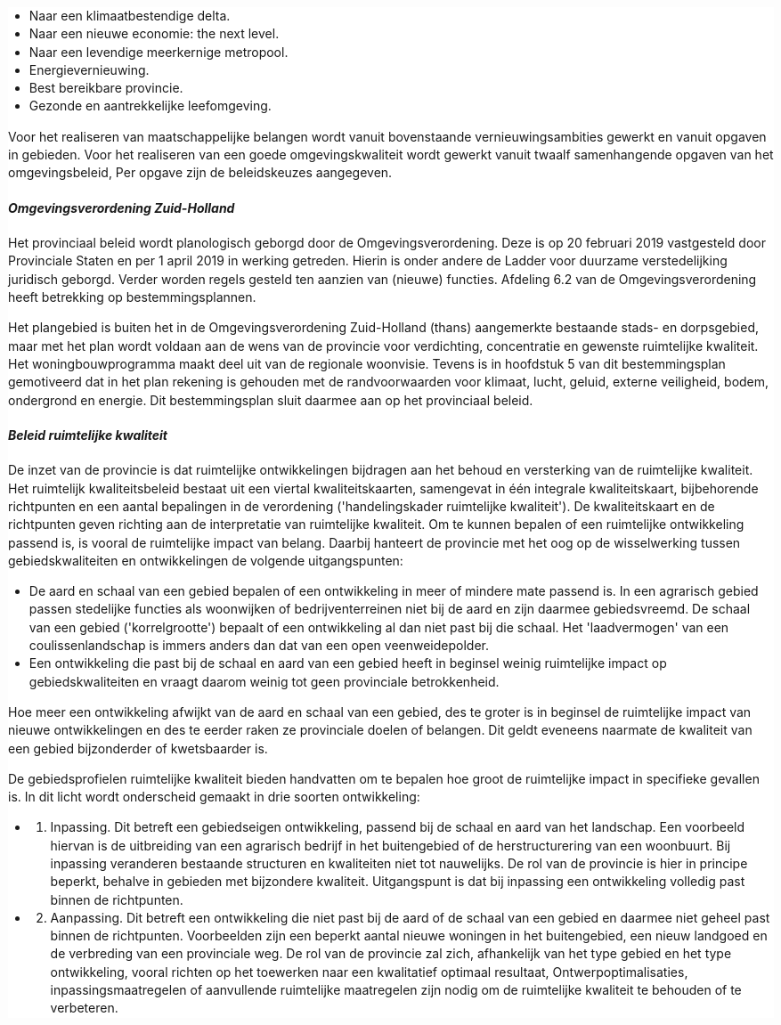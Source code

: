 - Naar een klimaatbestendige delta.
- Naar een nieuwe economie: the next level.
- Naar een levendige meerkernige metropool.
- Energievernieuwing.
- Best bereikbare provincie.
- Gezonde en aantrekkelijke leefomgeving.

Voor het realiseren van maatschappelijke belangen wordt vanuit bovenstaande vernieuwingsambities gewerkt en vanuit opgaven in gebieden. Voor het realiseren van een goede omgevingskwaliteit wordt gewerkt vanuit twaalf samenhangende opgaven van het omgevingsbeleid, Per opgave zijn de beleidskeuzes aangegeven.

#### *Omgevingsverordening Zuid-Holland*

Het provinciaal beleid wordt planologisch geborgd door de Omgevingsverordening. Deze is op 20 februari 2019 vastgesteld door Provinciale Staten en per 1 april 2019 in werking getreden. Hierin is onder andere de Ladder voor duurzame verstedelijking juridisch geborgd. Verder worden regels gesteld ten aanzien van (nieuwe) functies. Afdeling 6.2 van de Omgevingsverordening heeft betrekking op bestemmingsplannen.

Het plangebied is buiten het in de Omgevingsverordening Zuid-Holland (thans) aangemerkte bestaande stads- en dorpsgebied, maar met het plan wordt voldaan aan de wens van de provincie voor verdichting, concentratie en gewenste ruimtelijke kwaliteit. Het woningbouwprogramma maakt deel uit van de regionale woonvisie. Tevens is in hoofdstuk 5 van dit bestemmingsplan gemotiveerd dat in het plan rekening is gehouden met de randvoorwaarden voor klimaat, lucht, geluid, externe veiligheid, bodem, ondergrond en energie. Dit bestemmingsplan sluit daarmee aan op het provinciaal beleid.

#### *Beleid ruimtelijke kwaliteit*

De inzet van de provincie is dat ruimtelijke ontwikkelingen bijdragen aan het behoud en versterking van de ruimtelijke kwaliteit. Het ruimtelijk kwaliteitsbeleid bestaat uit een viertal kwaliteitskaarten, samengevat in één integrale kwaliteitskaart, bijbehorende richtpunten en een aantal bepalingen in de verordening ('handelingskader ruimtelijke kwaliteit'). De kwaliteitskaart en de richtpunten geven richting aan de interpretatie van ruimtelijke kwaliteit. Om te kunnen bepalen of een ruimtelijke ontwikkeling passend is, is vooral de ruimtelijke impact van belang. Daarbij hanteert de provincie met het oog op de wisselwerking tussen gebiedskwaliteiten en ontwikkelingen de volgende uitgangspunten:

- De aard en schaal van een gebied bepalen of een ontwikkeling in meer of mindere mate passend is. In een agrarisch gebied passen stedelijke functies als woonwijken of bedrijventerreinen niet bij de aard en zijn daarmee gebiedsvreemd. De schaal van een gebied ('korrelgrootte') bepaalt of een ontwikkeling al dan niet past bij die schaal. Het 'laadvermogen' van een coulissenlandschap is immers anders dan dat van een open veenweidepolder.
- Een ontwikkeling die past bij de schaal en aard van een gebied heeft in beginsel weinig ruimtelijke impact op gebiedskwaliteiten en vraagt daarom weinig tot geen provinciale betrokkenheid.

Hoe meer een ontwikkeling afwijkt van de aard en schaal van een gebied, des te groter is in beginsel de ruimtelijke impact van nieuwe ontwikkelingen en des te eerder raken ze provinciale doelen of belangen. Dit geldt eveneens naarmate de kwaliteit van een gebied bijzonderder of kwetsbaarder is.

De gebiedsprofielen ruimtelijke kwaliteit bieden handvatten om te bepalen hoe groot de ruimtelijke impact in specifieke gevallen is. In dit licht wordt onderscheid gemaakt in drie soorten ontwikkeling:

- 1. Inpassing. Dit betreft een gebiedseigen ontwikkeling, passend bij de schaal en aard van het landschap. Een voorbeeld hiervan is de uitbreiding van een agrarisch bedrijf in het buitengebied of de herstructurering van een woonbuurt. Bij inpassing veranderen bestaande structuren en kwaliteiten niet tot nauwelijks. De rol van de provincie is hier in principe beperkt, behalve in gebieden met bijzondere kwaliteit. Uitgangspunt is dat bij inpassing een ontwikkeling volledig past binnen de richtpunten.
- 2. Aanpassing. Dit betreft een ontwikkeling die niet past bij de aard of de schaal van een gebied en daarmee niet geheel past binnen de richtpunten. Voorbeelden zijn een beperkt aantal nieuwe woningen in het buitengebied, een nieuw landgoed en de verbreding van een provinciale weg. De rol van de provincie zal zich, afhankelijk van het type gebied en het type ontwikkeling, vooral richten op het toewerken naar een kwalitatief optimaal resultaat, Ontwerpoptimalisaties, inpassingsmaatregelen of aanvullende ruimtelijke maatregelen zijn nodig om de ruimtelijke kwaliteit te behouden of te verbeteren.